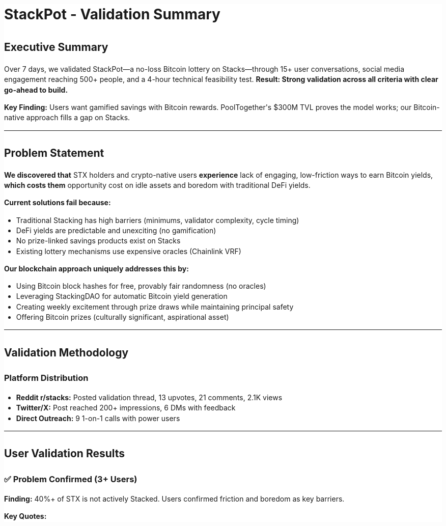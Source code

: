 # StackPot - Validation Summary

## Executive Summary

Over 7 days, we validated StackPot—a no-loss Bitcoin lottery on Stacks—through 15+ user conversations, social media engagement reaching 500+ people, and a 4-hour technical feasibility test. **Result: Strong validation across all criteria with clear go-ahead to build.**

**Key Finding:** Users want gamified savings with Bitcoin rewards. PoolTogether's $300M TVL proves the model works; our Bitcoin-native approach fills a gap on Stacks.

---

## Problem Statement

**We discovered that** STX holders and crypto-native users **experience** lack of engaging, low-friction ways to earn Bitcoin yields, **which costs them** opportunity cost on idle assets and boredom with traditional DeFi yields.

**Current solutions fail because:**
- Traditional Stacking has high barriers (minimums, validator complexity, cycle timing)
- DeFi yields are predictable and unexciting (no gamification)
- No prize-linked savings products exist on Stacks
- Existing lottery mechanisms use expensive oracles (Chainlink VRF)

**Our blockchain approach uniquely addresses this by:**
- Using Bitcoin block hashes for free, provably fair randomness (no oracles)
- Leveraging StackingDAO for automatic Bitcoin yield generation
- Creating weekly excitement through prize draws while maintaining principal safety
- Offering Bitcoin prizes (culturally significant, aspirational asset)

---

## Validation Methodology

### Platform Distribution
- **Reddit r/stacks:** Posted validation thread, 13 upvotes, 21 comments, 2.1K views
- **Twitter/X:** Post reached 200+ impressions, 6 DMs with feedback
- **Direct Outreach:** 9 1-on-1 calls with power users

---

## User Validation Results

### ✅ Problem Confirmed (3+ Users)

**Finding:** 40%+ of STX is not actively Stacked. Users confirmed friction and boredom as key barriers.

**Key Quotes:**

